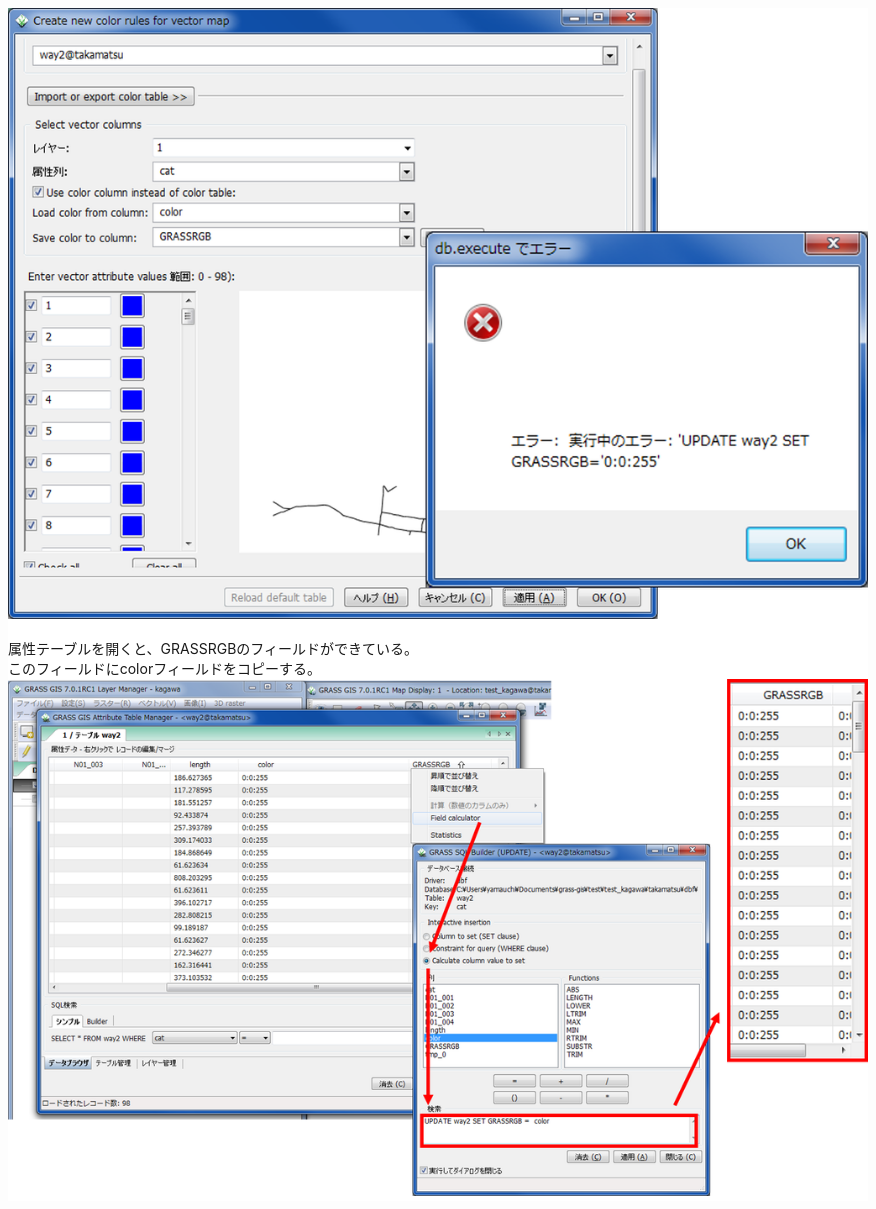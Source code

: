 ![属性分類a](pic/grasspic_39.png)  

属性テーブルを開くと、GRASSRGBのフィールドができている。  
このフィールドにcolorフィールドをコピーする。  
![属性分類b](pic/grasspic_40.png)  
